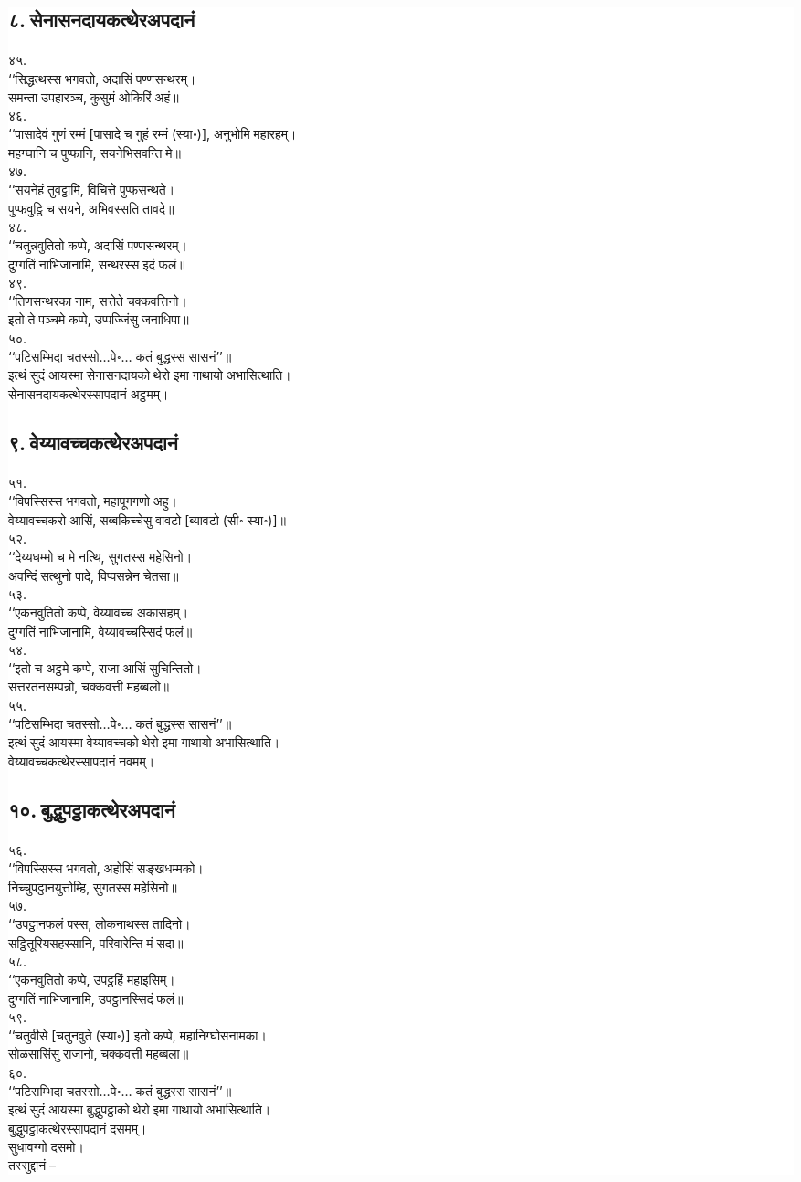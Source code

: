 
## ८. सेनासनदायकत्थेरअपदानं

४५.  
‘‘सिद्धत्थस्स भगवतो, अदासिं पण्णसन्थरम्।  
समन्ता उपहारञ्च, कुसुमं ओकिरिं अहं॥  
४६.  
‘‘पासादेवं गुणं रम्मं [पासादे च गुहं रम्मं (स्या॰)], अनुभोमि महारहम्।  
महग्घानि च पुप्फानि, सयनेभिसवन्ति मे॥  
४७.  
‘‘सयनेहं तुवट्टामि, विचित्ते पुप्फसन्थते।  
पुप्फवुट्ठि च सयने, अभिवस्सति तावदे॥  
४८.  
‘‘चतुन्नवुतितो कप्पे, अदासिं पण्णसन्थरम्।  
दुग्गतिं नाभिजानामि, सन्थरस्स इदं फलं॥  
४९.  
‘‘तिणसन्थरका नाम, सत्तेते चक्कवत्तिनो।  
इतो ते पञ्चमे कप्पे, उप्पज्जिंसु जनाधिपा॥  
५०.  
‘‘पटिसम्भिदा चतस्सो…पे॰… कतं बुद्धस्स सासनं’’॥  
इत्थं सुदं आयस्मा सेनासनदायको थेरो इमा गाथायो अभासित्थाति।  
सेनासनदायकत्थेरस्सापदानं अट्ठमम्।  


## ९. वेय्यावच्चकत्थेरअपदानं

५१.  
‘‘विपस्सिस्स भगवतो, महापूगगणो अहु।  
वेय्यावच्चकरो आसिं, सब्बकिच्चेसु वावटो [ब्यावटो (सी॰ स्या॰)]॥  
५२.  
‘‘देय्यधम्मो च मे नत्थि, सुगतस्स महेसिनो।  
अवन्दिं सत्थुनो पादे, विप्पसन्नेन चेतसा॥  
५३.  
‘‘एकनवुतितो कप्पे, वेय्यावच्चं अकासहम्।  
दुग्गतिं नाभिजानामि, वेय्यावच्चस्सिदं फलं॥  
५४.  
‘‘इतो च अट्ठमे कप्पे, राजा आसिं सुचिन्तितो।  
सत्तरतनसम्पन्नो, चक्कवत्ती महब्बलो॥  
५५.  
‘‘पटिसम्भिदा चतस्सो…पे॰… कतं बुद्धस्स सासनं’’॥  
इत्थं सुदं आयस्मा वेय्यावच्चको थेरो इमा गाथायो अभासित्थाति।  
वेय्यावच्चकत्थेरस्सापदानं नवमम्।  


## १०. बुद्धुपट्ठाकत्थेरअपदानं

५६.  
‘‘विपस्सिस्स भगवतो, अहोसिं सङ्खधम्मको।  
निच्चुपट्ठानयुत्तोम्हि, सुगतस्स महेसिनो॥  
५७.  
‘‘उपट्ठानफलं पस्स, लोकनाथस्स तादिनो।  
सट्ठितूरियसहस्सानि, परिवारेन्ति मं सदा॥  
५८.  
‘‘एकनवुतितो कप्पे, उपट्ठहिं महाइसिम्।  
दुग्गतिं नाभिजानामि, उपट्ठानस्सिदं फलं॥  
५९.  
‘‘चतुवीसे [चतुनवुते (स्या॰)] इतो कप्पे, महानिग्घोसनामका।  
सोळसासिंसु राजानो, चक्कवत्ती महब्बला॥  
६०.  
‘‘पटिसम्भिदा चतस्सो…पे॰… कतं बुद्धस्स सासनं’’॥  
इत्थं सुदं आयस्मा बुद्धुपट्ठाको थेरो इमा गाथायो अभासित्थाति।  
बुद्धुपट्ठाकत्थेरस्सापदानं दसमम्।  
सुधावग्गो दसमो।  
तस्सुद्दानं –  